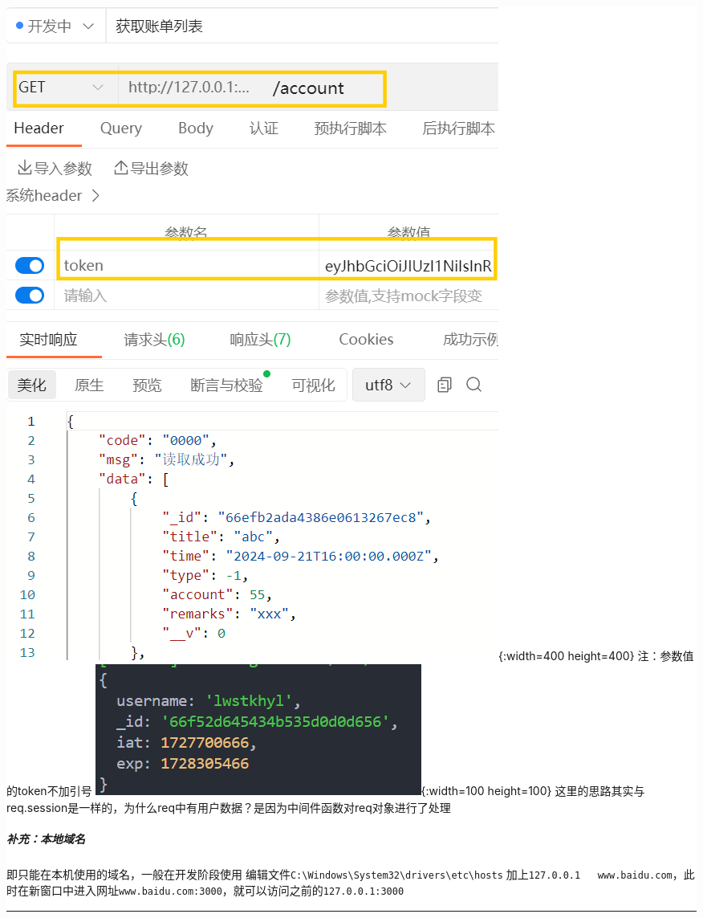![记账本案例token3](./md-image/记账本案例token3.png){:width=400 height=400}
注：参数值的token不加引号
![记账本案例token4](./md-image/记账本案例token4.png){:width=100 height=100}
这里的思路其实与req.session是一样的，为什么req中有用户数据？是因为中间件函数对req对象进行了处理
##### 补充：本地域名
即只能在本机使用的域名，一般在开发阶段使用
编辑文件`C:\Windows\System32\drivers\etc\hosts`
加上`127.0.0.1   www.baidu.com`，此时在新窗口中进入网址`www.baidu.com:3000`，就可以访问之前的`127.0.0.1:3000`

---